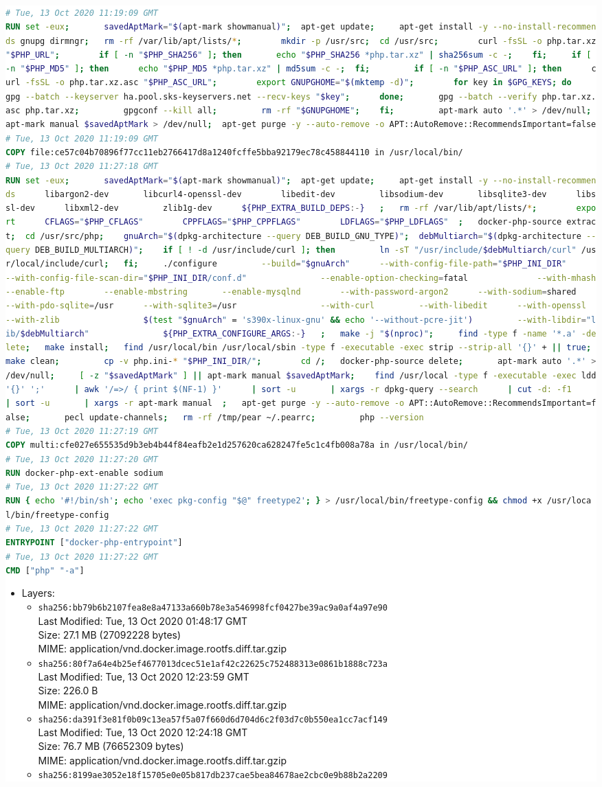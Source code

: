 ```dockerfile
# Tue, 13 Oct 2020 11:19:09 GMT
RUN set -eux; 		savedAptMark="$(apt-mark showmanual)"; 	apt-get update; 	apt-get install -y --no-install-recommends gnupg dirmngr; 	rm -rf /var/lib/apt/lists/*; 		mkdir -p /usr/src; 	cd /usr/src; 		curl -fsSL -o php.tar.xz "$PHP_URL"; 		if [ -n "$PHP_SHA256" ]; then 		echo "$PHP_SHA256 *php.tar.xz" | sha256sum -c -; 	fi; 	if [ -n "$PHP_MD5" ]; then 		echo "$PHP_MD5 *php.tar.xz" | md5sum -c -; 	fi; 		if [ -n "$PHP_ASC_URL" ]; then 		curl -fsSL -o php.tar.xz.asc "$PHP_ASC_URL"; 		export GNUPGHOME="$(mktemp -d)"; 		for key in $GPG_KEYS; do 			gpg --batch --keyserver ha.pool.sks-keyservers.net --recv-keys "$key"; 		done; 		gpg --batch --verify php.tar.xz.asc php.tar.xz; 		gpgconf --kill all; 		rm -rf "$GNUPGHOME"; 	fi; 		apt-mark auto '.*' > /dev/null; 	apt-mark manual $savedAptMark > /dev/null; 	apt-get purge -y --auto-remove -o APT::AutoRemove::RecommendsImportant=false
# Tue, 13 Oct 2020 11:19:09 GMT
COPY file:ce57c04b70896f77cc11eb2766417d8a1240fcffe5bba92179ec78c458844110 in /usr/local/bin/ 
# Tue, 13 Oct 2020 11:27:18 GMT
RUN set -eux; 		savedAptMark="$(apt-mark showmanual)"; 	apt-get update; 	apt-get install -y --no-install-recommends 		libargon2-dev 		libcurl4-openssl-dev 		libedit-dev 		libsodium-dev 		libsqlite3-dev 		libssl-dev 		libxml2-dev 		zlib1g-dev 		${PHP_EXTRA_BUILD_DEPS:-} 	; 	rm -rf /var/lib/apt/lists/*; 		export 		CFLAGS="$PHP_CFLAGS" 		CPPFLAGS="$PHP_CPPFLAGS" 		LDFLAGS="$PHP_LDFLAGS" 	; 	docker-php-source extract; 	cd /usr/src/php; 	gnuArch="$(dpkg-architecture --query DEB_BUILD_GNU_TYPE)"; 	debMultiarch="$(dpkg-architecture --query DEB_BUILD_MULTIARCH)"; 	if [ ! -d /usr/include/curl ]; then 		ln -sT "/usr/include/$debMultiarch/curl" /usr/local/include/curl; 	fi; 	./configure 		--build="$gnuArch" 		--with-config-file-path="$PHP_INI_DIR" 		--with-config-file-scan-dir="$PHP_INI_DIR/conf.d" 				--enable-option-checking=fatal 				--with-mhash 				--enable-ftp 		--enable-mbstring 		--enable-mysqlnd 		--with-password-argon2 		--with-sodium=shared 		--with-pdo-sqlite=/usr 		--with-sqlite3=/usr 				--with-curl 		--with-libedit 		--with-openssl 		--with-zlib 				$(test "$gnuArch" = 's390x-linux-gnu' && echo '--without-pcre-jit') 		--with-libdir="lib/$debMultiarch" 				${PHP_EXTRA_CONFIGURE_ARGS:-} 	; 	make -j "$(nproc)"; 	find -type f -name '*.a' -delete; 	make install; 	find /usr/local/bin /usr/local/sbin -type f -executable -exec strip --strip-all '{}' + || true; 	make clean; 		cp -v php.ini-* "$PHP_INI_DIR/"; 		cd /; 	docker-php-source delete; 		apt-mark auto '.*' > /dev/null; 	[ -z "$savedAptMark" ] || apt-mark manual $savedAptMark; 	find /usr/local -type f -executable -exec ldd '{}' ';' 		| awk '/=>/ { print $(NF-1) }' 		| sort -u 		| xargs -r dpkg-query --search 		| cut -d: -f1 		| sort -u 		| xargs -r apt-mark manual 	; 	apt-get purge -y --auto-remove -o APT::AutoRemove::RecommendsImportant=false; 		pecl update-channels; 	rm -rf /tmp/pear ~/.pearrc; 		php --version
# Tue, 13 Oct 2020 11:27:19 GMT
COPY multi:cfe027e655535d9b3eb4b44f84eafb2e1d257620ca628247fe5c1c4fb008a78a in /usr/local/bin/ 
# Tue, 13 Oct 2020 11:27:20 GMT
RUN docker-php-ext-enable sodium
# Tue, 13 Oct 2020 11:27:22 GMT
RUN { echo '#!/bin/sh'; echo 'exec pkg-config "$@" freetype2'; } > /usr/local/bin/freetype-config && chmod +x /usr/local/bin/freetype-config
# Tue, 13 Oct 2020 11:27:22 GMT
ENTRYPOINT ["docker-php-entrypoint"]
# Tue, 13 Oct 2020 11:27:22 GMT
CMD ["php" "-a"]
```

-	Layers:
	-	`sha256:bb79b6b2107fea8e8a47133a660b78e3a546998fcf0427be39ac9a0af4a97e90`  
		Last Modified: Tue, 13 Oct 2020 01:48:17 GMT  
		Size: 27.1 MB (27092228 bytes)  
		MIME: application/vnd.docker.image.rootfs.diff.tar.gzip
	-	`sha256:80f7a64e4b25ef4677013dcec51e1af42c22625c752488313e0861b1888c723a`  
		Last Modified: Tue, 13 Oct 2020 12:23:59 GMT  
		Size: 226.0 B  
		MIME: application/vnd.docker.image.rootfs.diff.tar.gzip
	-	`sha256:da391f3e81f0b09c13ea57f5a07f660d6d704d6c2f03d7c0b550ea1cc7acf149`  
		Last Modified: Tue, 13 Oct 2020 12:24:18 GMT  
		Size: 76.7 MB (76652309 bytes)  
		MIME: application/vnd.docker.image.rootfs.diff.tar.gzip
	-	`sha256:8199ae3052e18f15705e0e05b817db237cae5bea84678ae2cbc0e9b88b2a2209`  
